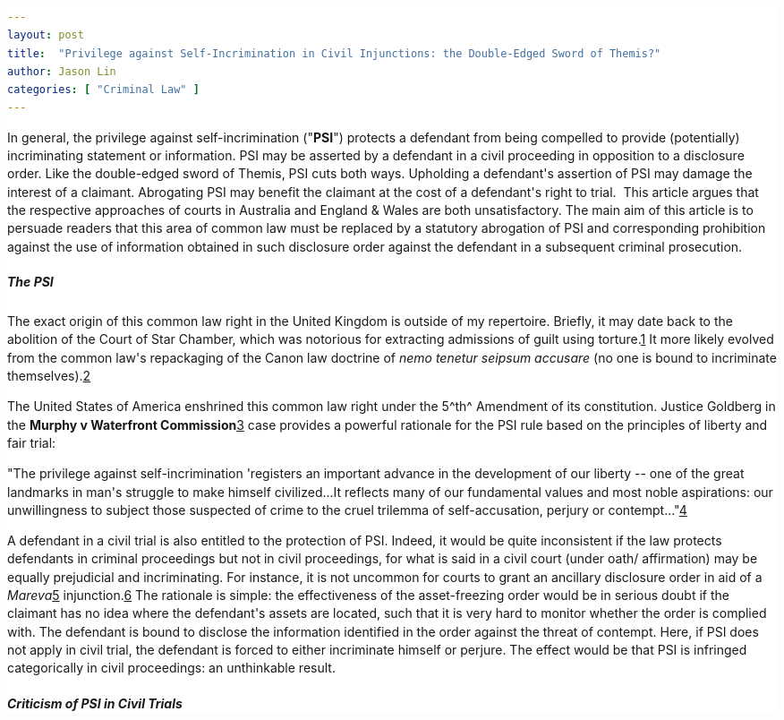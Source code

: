 ```yaml
---
layout: post
title:  "Privilege against Self-Incrimination in Civil Injunctions: the Double-Edged Sword of Themis?"
author: Jason Lin
categories: [ "Criminal Law" ]
---
```

In general, the privilege against self-incrimination ("**PSI**") protects a defendant from being compelled to provide (potentially) incriminating statement or information. PSI may be asserted by a defendant in a civil proceeding in opposition to a disclosure order. Like the double-edged sword of Themis, PSI cuts both ways. Upholding a defendant's assertion of PSI may damage the interest of a claimant. Abrogating PSI may benefit the claimant at the cost of a defendant's right to trial.  This article argues that the respective approaches of courts in Australia and England & Wales are both unsatisfactory. The main aim of this article is to persuade readers that this area of common law must be replaced by a statutory abrogation of PSI and corresponding prohibition against the use of information obtained in such disclosure order against the defendant in a subsequent criminal prosecution.  

##### The PSI

The exact origin of this common law right in the United Kingdom is outside of my repertoire. Briefly, it may date back to the abolition of the Court of Star Chamber, which was notorious for extracting admissions of guilt using torture.<a class="inline-reference" id="inline1" href="#1">1</a> It more likely evolved from the common law's repackaging of the Canon law doctrine of *nemo tenetur seipsum accusare* (no one is bound to incriminate themselves).<a class="inline-reference" id="inline2" href="#2">2</a>

The United States of America enshrined this common law right under the 5^th^ Amendment of its constitution. Justice Goldberg in the **Murphy v Waterfront Commission**<a class="inline-reference" id="inline3" href="#3">3</a> case provides a powerful rationale for the PSI rule based on the principles of liberty and fair trial:

"The privilege against self-incrimination 'registers an important advance in the development of our liberty -- one of the great landmarks in man's struggle to make himself civilized...It reflects many of our fundamental values and most noble aspirations: our unwillingness to subject those suspected of crime to the cruel trilemma of self-accusation, perjury or contempt..."<a class="inline-reference" id="inline4" href="#4">4</a>

A defendant in a civil trial is also entitled to the protection of PSI. Indeed, it would be quite inconsistent if the law protects defendants in criminal proceedings but not in civil proceedings, for what is said in a civil court (under oath/ affirmation) may be equally prejudicial and incriminating. For instance, it is not uncommon for courts to grant an ancillary disclosure order in aid of a *Mareva*<a class="inline-reference" id="inline5" href="#5">5</a> injunction.<a class="inline-reference" id="inline6" href="#6">6</a> The rationale is simple: the effectiveness of the asset-freezing order would be in serious doubt if the claimant has no idea where the defendant's assets are located, such that it is very hard to monitor whether the order is complied with. The defendant is bound to disclose the information identified in the order against the threat of contempt. Here, if PSI does not apply in civil trial, the defendant is forced to either incriminate himself or perjure. The effect would be that PSI is infringed categorically in civil proceedings: an unthinkable result.

##### Criticism of PSI in Civil Trials
